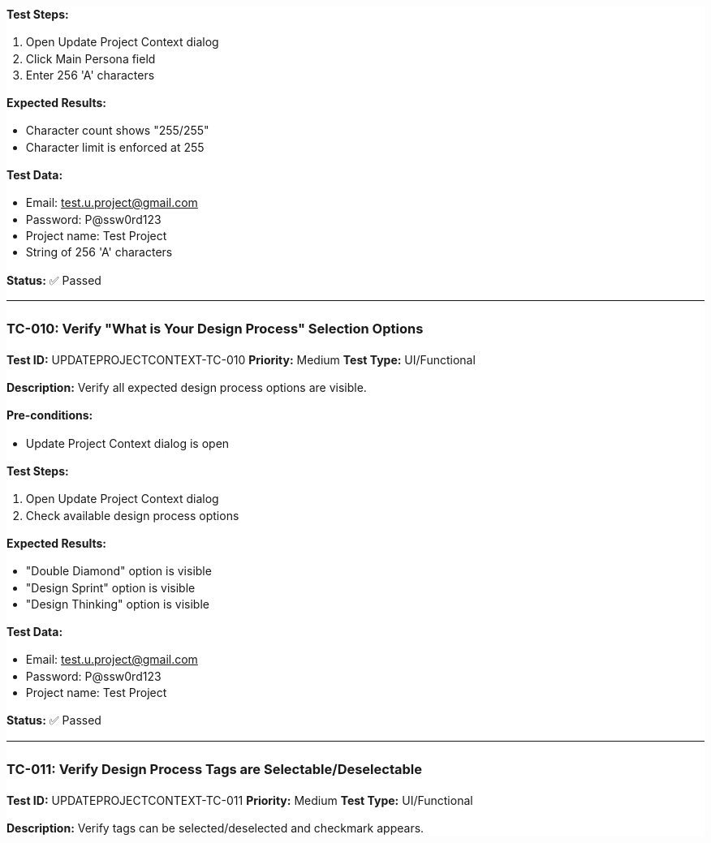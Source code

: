 **Test Steps:**
1. Open Update Project Context dialog
2. Click Main Persona field
3. Enter 256 'A' characters

**Expected Results:**
- Character count shows "255/255"
- Character limit is enforced at 255

**Test Data:**
- Email: test.u.project@gmail.com
- Password: P@ssw0rd123
- Project name: Test Project <timestamp>
- String of 256 'A' characters

**Status:** ✅ Passed

---

### TC-010: Verify "What is Your Design Process" Selection Options
**Test ID:** UPDATEPROJECTCONTEXT-TC-010
**Priority:** Medium
**Test Type:** UI/Functional

**Description:**
Verify all expected design process options are visible.

**Pre-conditions:**
- Update Project Context dialog is open

**Test Steps:**
1. Open Update Project Context dialog
2. Check available design process options

**Expected Results:**
- "Double Diamond" option is visible
- "Design Sprint" option is visible
- "Design Thinking" option is visible

**Test Data:**
- Email: test.u.project@gmail.com
- Password: P@ssw0rd123
- Project name: Test Project <timestamp>

**Status:** ✅ Passed

---

### TC-011: Verify Design Process Tags are Selectable/Deselectable
**Test ID:** UPDATEPROJECTCONTEXT-TC-011
**Priority:** Medium
**Test Type:** UI/Functional

**Description:**
Verify tags can be selected/deselected and checkmark appears.
